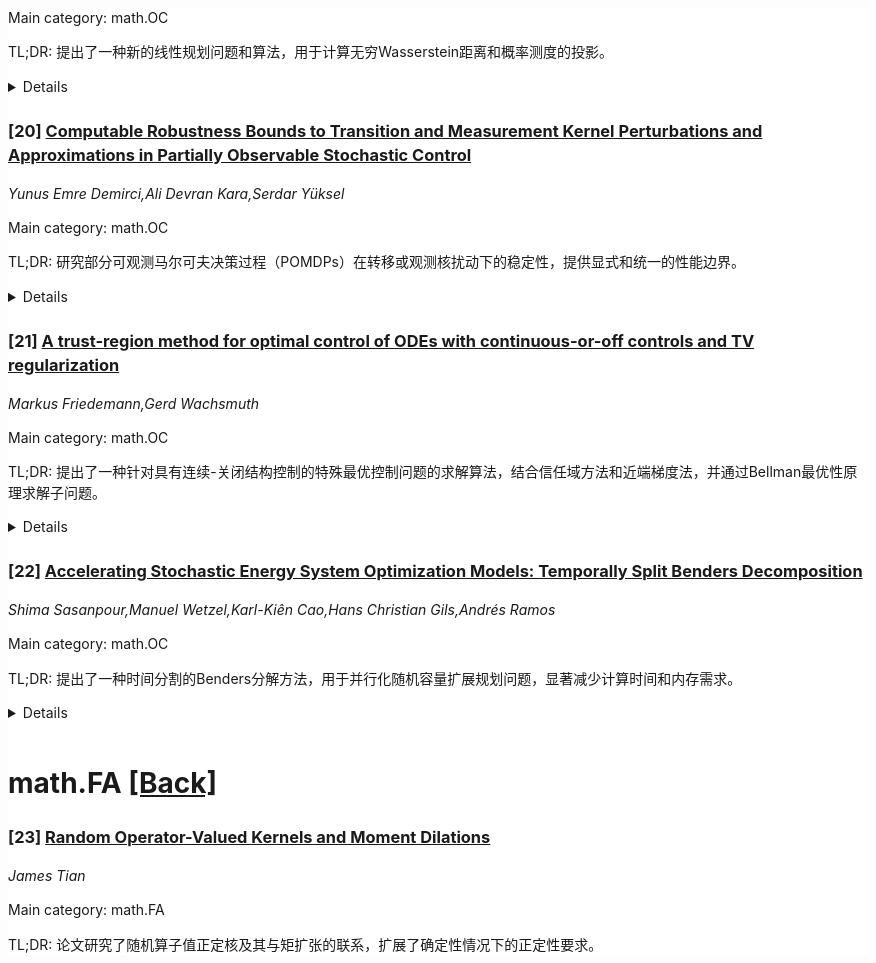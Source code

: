 Main category: math.OC

TL;DR: 提出了一种新的线性规划问题和算法，用于计算无穷Wasserstein距离和概率测度的投影。


<details><summary>Details</summary></details>


### [20] [Computable Robustness Bounds to Transition and Measurement Kernel Perturbations and Approximations in Partially Observable Stochastic Control](https://arxiv.org/abs/2508.10658)
*Yunus Emre Demirci,Ali Devran Kara,Serdar Yüksel*

Main category: math.OC

TL;DR: 研究部分可观测马尔可夫决策过程（POMDPs）在转移或观测核扰动下的稳定性，提供显式和统一的性能边界。


<details><summary>Details</summary></details>


### [21] [A trust-region method for optimal control of ODEs with continuous-or-off controls and TV regularization](https://arxiv.org/abs/2508.10692)
*Markus Friedemann,Gerd Wachsmuth*

Main category: math.OC

TL;DR: 提出了一种针对具有连续-关闭结构控制的特殊最优控制问题的求解算法，结合信任域方法和近端梯度法，并通过Bellman最优性原理求解子问题。


<details><summary>Details</summary></details>


### [22] [Accelerating Stochastic Energy System Optimization Models: Temporally Split Benders Decomposition](https://arxiv.org/abs/2508.10789)
*Shima Sasanpour,Manuel Wetzel,Karl-Kiên Cao,Hans Christian Gils,Andrés Ramos*

Main category: math.OC

TL;DR: 提出了一种时间分割的Benders分解方法，用于并行化随机容量扩展规划问题，显著减少计算时间和内存需求。


<details><summary>Details</summary></details>


<div id='math.FA'></div>

# math.FA [[Back]](#toc)

### [23] [Random Operator-Valued Kernels and Moment Dilations](https://arxiv.org/abs/2508.10321)
*James Tian*

Main category: math.FA

TL;DR: 论文研究了随机算子值正定核及其与矩扩张的联系，扩展了确定性情况下的正定性要求。
